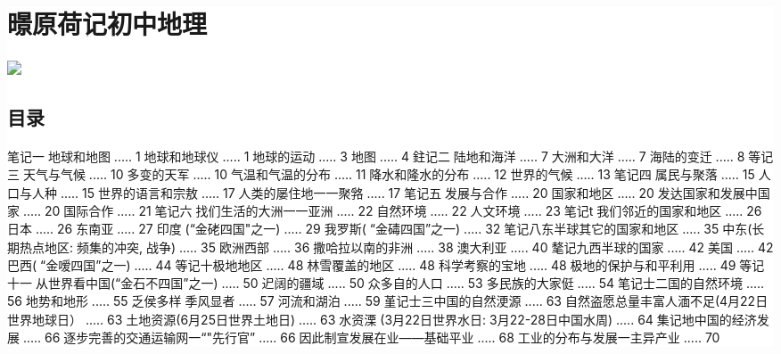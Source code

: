 # 暻原荷记初中地理 

![](https://cdn.mathpix.com/cropped/2024_05_08_fd68a199dab031a2b6d2g-001.jpg?height=1592&width=1602&top_left_y=752&top_left_x=99)

## 目录

笔记一 地球和地图 ..... 1
地球和地球仪 ..... 1
地球的运动 ..... 3
地图 ..... 4
鉒记二 陆地和海洋 ..... 7
大洲和大洋 ..... 7
海陆的变迁 ..... 8
等记三 天气与气候 ..... 10
多变的天军 ..... 10
气温和气温的分布 ..... 11
降水和隆水的分布 ..... 12
世界的气候 ..... 13
笔记四 属民与聚落 ..... 15
人口与人种 ..... 15
世界的语言和宗敖 ..... 17
人类的屡住地一一聚嗠 ..... 17
笔记五 发展与合作 ..... 20
国家和地区 ..... 20
发达国家和发展中国家 ..... 20
国际合作 ..... 21
笔记六 找们生活的大洲一一亚洲 ..... 22
自然环境 ..... 22
人文环境 ..... 23
笔记t 我们邻近的国家和地区 ..... 26
日本 ..... 26
东南亚 ..... 27
印度 (“金硓四国"之一) ..... 29
我罗斯( “金碡四国”之一) ..... 32
笔记八东半球其它的国家和地区 ..... 35
中东(长期热点地区: 频集的冲突, 战争) ..... 35
欧洲西部 ..... 36
撒哈拉以南的非洲 ..... 38
澳大利亚 ..... 40
㲠记九西半球的国家 ..... 42
美国 ..... 42
巴西( “金嗳四国”之一) ..... 44
等记十极地地区 ..... 48
林雪覆盖的地区 ..... 48
科学考察的宝地 ..... 48
极地的保护与和平利用 ..... 49
等记十一 从世界看中国(“金石不四国”之一) ..... 50
迉阔的疆域 ..... 50
众多自的人口 ..... 53
多民族的大家侹 ..... 54
笔记士二国的自然环境 ..... 56
地势和地形 ..... 55
乏侯多样 季风显者 ..... 57
河流和湖泊 ..... 59
堇记士三中国的自然浭源 ..... 63
自然盗愿总量丰富人湎不足(4月22日世界地球日） ..... 63
土地资源(6月25日世界土地日) ..... 63
水资溧 (3月22日世界水日: 3月22-28日中国水周) ..... 64
集记地中国的经济发展 ..... 66
逐步完善的交通运输网一“"先行官” ..... 66
因此制宣发展在业——基础平业 ..... 68
工业的分布与发展一主异产业 ..... 70